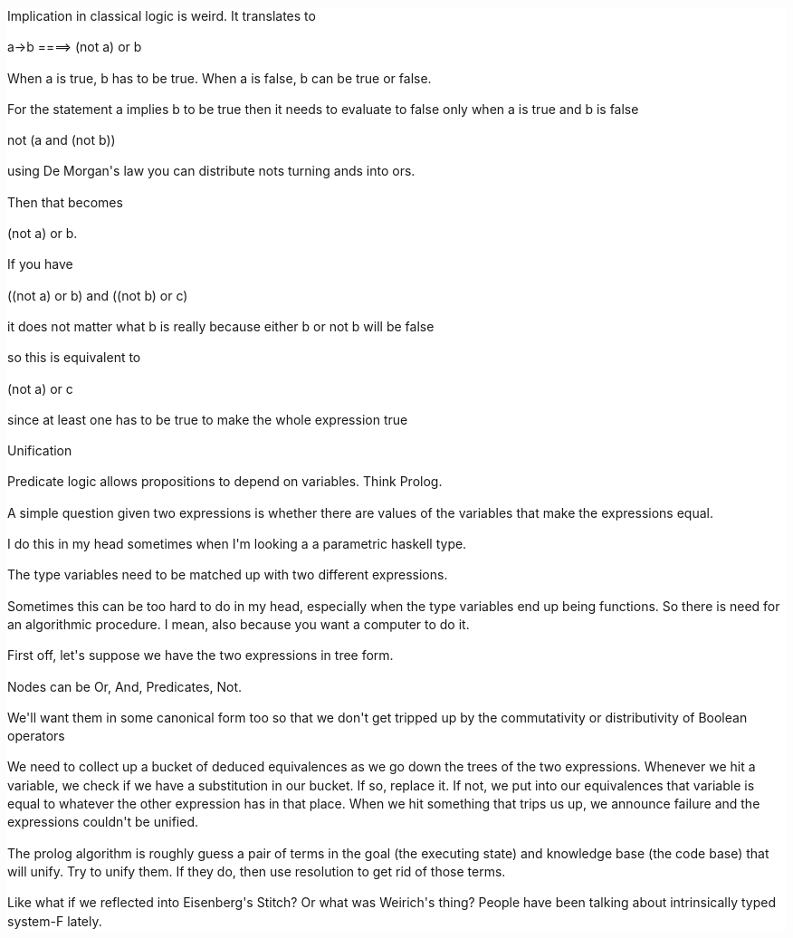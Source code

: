 Implication in classical logic is weird. It translates to

a->b  ====> (not a)  or b

When a is true, b has to be true. When a is false, b can be true or false.

For the statement a implies b to be true then it needs to evaluate to false only when a is true and b is false

not  (a and (not b))

using De Morgan's law you can distribute nots turning ands into ors.

Then that becomes

(not a) or b.

If you have

((not a) or b) and ((not b) or c)

it does not matter what b is really because either b or not b will be false

so this is equivalent to

(not a) or c

since at least one has to be true to make the whole expression true

Unification

Predicate logic allows propositions to depend on variables. Think Prolog.

A simple question given two expressions is whether there are values of the variables that make the expressions equal.

I do this in my head sometimes when I'm looking a a parametric haskell type.

The type variables need to be matched up with two different expressions.

Sometimes this can be too hard to do in my head, especially when the type variables end up being functions.  So there is need for an algorithmic procedure. I mean, also because you want a computer to do it.

First off, let's suppose we have the two expressions in tree form.

Nodes can be Or, And, Predicates, Not.

We'll want them in some canonical form too so that we don't get tripped up by the commutativity or distributivity of Boolean operators

We need to collect up a bucket of deduced equivalences as we go down the trees of the two expressions. Whenever we hit a variable, we check if we have a substitution in our bucket. If so, replace it. If not, we put into our equivalences that variable is equal to whatever the other expression has in that place. When we hit something that trips us up, we announce failure and the expressions couldn't be unified.

The prolog algorithm is roughly guess a pair of terms in the goal (the executing state) and knowledge base (the code base) that will unify. Try to unify them. If they do, then use resolution to get rid of those terms.

Like what if we reflected into Eisenberg's Stitch? Or what was Weirich's thing? People have been talking about intrinsically typed system-F lately.

